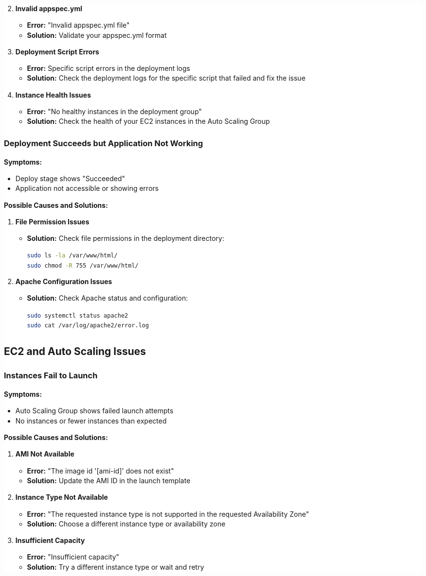 2. **Invalid appspec.yml**
   - **Error:** "Invalid appspec.yml file"
   - **Solution:** Validate your appspec.yml format

3. **Deployment Script Errors**
   - **Error:** Specific script errors in the deployment logs
   - **Solution:** Check the deployment logs for the specific script that failed and fix the issue

4. **Instance Health Issues**
   - **Error:** "No healthy instances in the deployment group"
   - **Solution:** Check the health of your EC2 instances in the Auto Scaling Group

### Deployment Succeeds but Application Not Working

**Symptoms:**
- Deploy stage shows "Succeeded"
- Application not accessible or showing errors

**Possible Causes and Solutions:**

1. **File Permission Issues**
   - **Solution:** Check file permissions in the deployment directory:
     ```bash
     sudo ls -la /var/www/html/
     sudo chmod -R 755 /var/www/html/
     ```

2. **Apache Configuration Issues**
   - **Solution:** Check Apache status and configuration:
     ```bash
     sudo systemctl status apache2
     sudo cat /var/log/apache2/error.log
     ```

## EC2 and Auto Scaling Issues

### Instances Fail to Launch

**Symptoms:**
- Auto Scaling Group shows failed launch attempts
- No instances or fewer instances than expected

**Possible Causes and Solutions:**

1. **AMI Not Available**
   - **Error:** "The image id '[ami-id]' does not exist"
   - **Solution:** Update the AMI ID in the launch template

2. **Instance Type Not Available**
   - **Error:** "The requested instance type is not supported in the requested Availability Zone"
   - **Solution:** Choose a different instance type or availability zone

3. **Insufficient Capacity**
   - **Error:** "Insufficient capacity"
   - **Solution:** Try a different instance type or wait and retry
